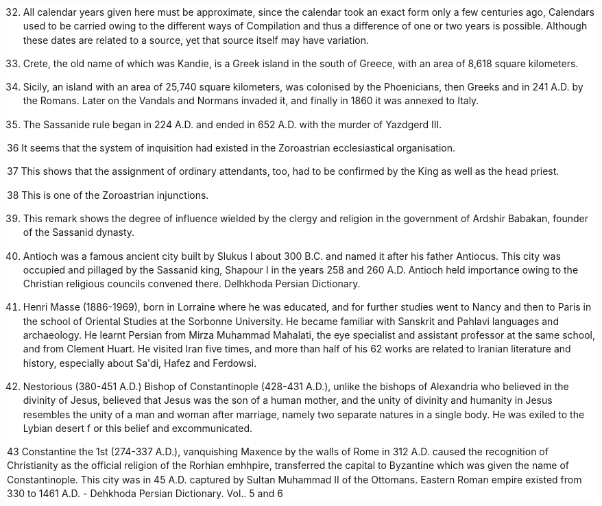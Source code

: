 32. All calendar years given here must be approximate, since the
calendar took an exact form only a few centuries ago, Calendars used to
be carried owing to the different ways of Compilation and thus a
difference of one or two years is possible. Although these dates are
related to a source, yet that source itself may have variation.

33. Crete, the old name of which was Kandie, is a Greek island in the
south of Greece, with an area of 8,618 square kilometers.

34. Sicily, an island with an area of 25,740 square kilometers, was
colonised by the Phoenicians, then Greeks and in 241 A.D. by the Romans.
Later on the Vandals and Normans invaded it, and finally in 1860 it was
annexed to Italy.

35. The Sassanide rule began in 224 A.D. and ended in 652 A.D. with the
murder of Yazdgerd III.

36 It seems that the system of inquisition had existed in the
Zoroastrian ecclesiastical organisation.

37 This shows that the assignment of ordinary attendants, too, had to
be confirmed by the King as well as the head priest.

38 This is one of the Zoroastrian injunctions.

39. This remark shows the degree of influence wielded by the clergy and
religion in the government of Ardshir Babakan, founder of the Sassanid
dynasty.

40. Antioch was a famous ancient city built by Slukus I about 300 B.C.
and named it after his father Antiocus. This city was occupied and
pillaged by the Sassanid king, Shapour I in the years 258 and 260 A.D.
Antioch held importance owing to the Christian religious councils
convened there. Delhkhoda Persian Dictionary.

41. Henri Masse (1886-1969), born in Lorraine where he was educated,
and for further studies went to Nancy and then to Paris in the school of
Oriental Studies at the Sorbonne University. He became familiar with
Sanskrit and Pahlavi languages and archaeology. He learnt Persian from
Mirza Muhammad Mahalati, the eye specialist and assistant professor at
the same school, and from Clement Huart. He visited Iran five times, and
more than half of his 62 works are related to Iranian literature and
history, especially about Sa'di, Hafez and Ferdowsi.

42. Nestorious (380-451 A.D.) Bishop of Constantinople (428-431 A.D.),
unlike the bishops of Alexandria who believed in the divinity of Jesus,
believed that Jesus was the son of a human mother, and the unity of
divinity and humanity in Jesus resembles the unity of a man and woman
after marriage, namely two separate natures in a single body. He was
exiled to the Lybian desert f or this belief and excommunicated.

43 Constantine the 1st (274-337 A.D.), vanquishing Maxence by the walls
of Rome in 312 A.D. caused the recognition of Christianity as the
official religion of the Rorhian emhhpire, transferred the capital to
Byzantine which was given the name of Constantinople. This city was in
45 A.D. captured by Sultan Muhammad II of the Ottomans. Eastern Roman
empire existed from 330 to 1461 A.D. - Dehkhoda Persian Dictionary.
Vol.. 5 and 6
